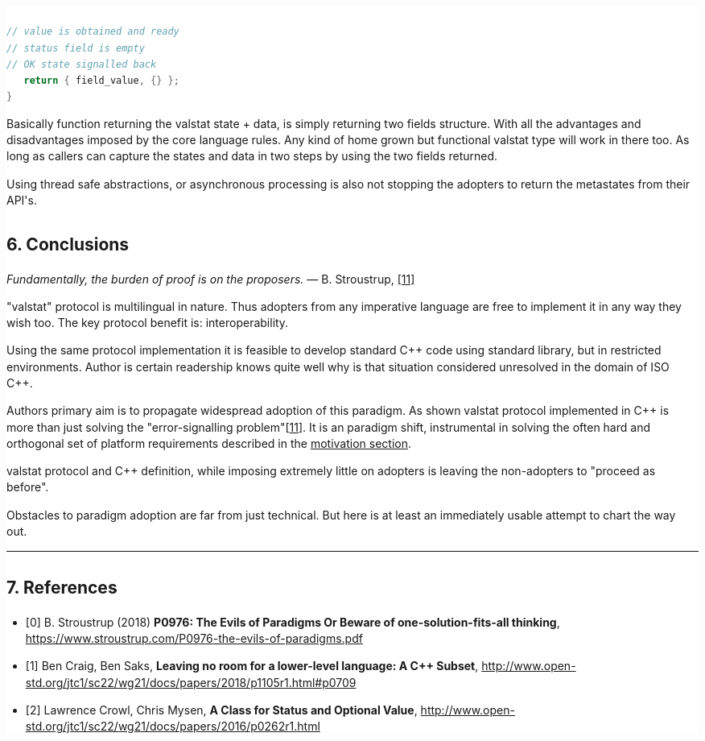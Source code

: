 ```cpp

// value is obtained and ready
// status field is empty
// OK state signalled back 
   return { field_value, {} }; 
}
```
Basically function returning the valstat state + data, is simply returning two fields structure. With all the advantages and disadvantages imposed by the core language rules. Any kind of home grown but functional valstat type will work in there too. As long as callers can capture the states and data in two steps by using the two fields returned.

Using thread safe abstractions, or asynchronous processing is also not stopping the adopters to return the metastates from their API's.



## 6. Conclusions

*Fundamentally, the burden of proof is on the proposers.* — B. Stroustrup, [[11]](#ref11)



"valstat" protocol is multilingual in nature. Thus adopters from any imperative language are free to implement it in any way they wish too. The key protocol benefit is: interoperability. 

Using the same protocol implementation it is feasible to develop standard C++ code using standard library, but in restricted environments. Author is certain readership knows quite well why is that situation considered unresolved in the domain of ISO C++. 



Authors primary aim is to propagate widespread adoption of this paradigm. As shown valstat protocol implemented in C++ is more than just solving the "error-signalling problem"[[11](#ref11)]. It is an paradigm shift, instrumental in solving the often hard and orthogonal set of platform requirements described in the [motivation section](#2-motivation).

valstat protocol and C++ definition, while imposing extremely little on adopters is leaving the non-adopters to "proceed as before".

Obstacles to paradigm adoption are far from just technical. But here is at least an immediately usable attempt to chart the way out.

----------------------



## 7. References

- <a id="ref0">[0]</a> B. Stroustrup (2018) **P0976: The Evils of Paradigms Or Beware of one-solution-fits-all thinking**, https://www.stroustrup.com/P0976-the-evils-of-paradigms.pdf

- <a id="ref1" >[1]</a> Ben Craig, Ben Saks, 
**Leaving no room for a lower-level language: A C++ Subset**,
http://www.open-std.org/jtc1/sc22/wg21/docs/papers/2018/p1105r1.html#p0709

- <a id="ref2" >[2]</a> Lawrence Crowl, Chris Mysen, **A Class for Status and Optional Value**, http://www.open-std.org/jtc1/sc22/wg21/docs/papers/2016/p0262r1.html
